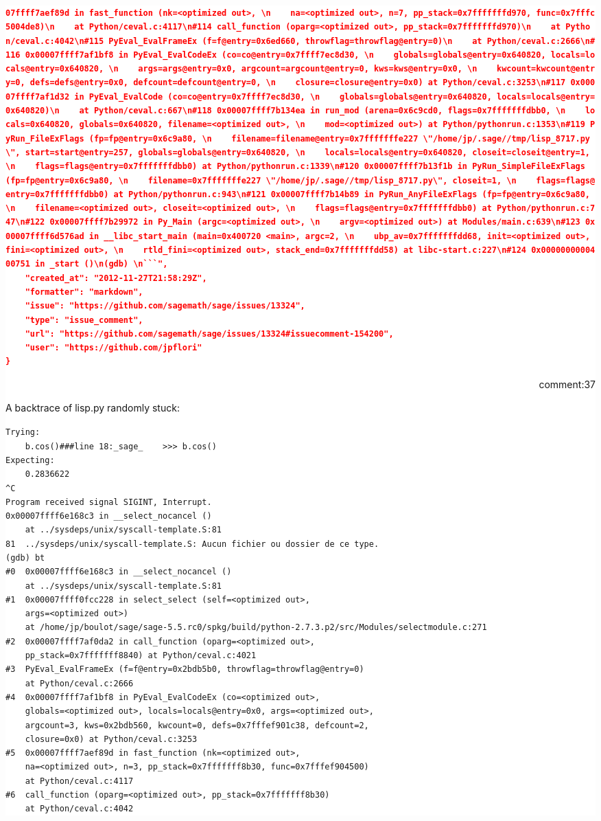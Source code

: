 ```json
07ffff7aef89d in fast_function (nk=<optimized out>, \n    na=<optimized out>, n=7, pp_stack=0x7fffffffd970, func=0x7fffc5004de8)\n    at Python/ceval.c:4117\n#114 call_function (oparg=<optimized out>, pp_stack=0x7fffffffd970)\n    at Python/ceval.c:4042\n#115 PyEval_EvalFrameEx (f=f@entry=0x6ed660, throwflag=throwflag@entry=0)\n    at Python/ceval.c:2666\n#116 0x00007ffff7af1bf8 in PyEval_EvalCodeEx (co=co@entry=0x7ffff7ec8d30, \n    globals=globals@entry=0x640820, locals=locals@entry=0x640820, \n    args=args@entry=0x0, argcount=argcount@entry=0, kws=kws@entry=0x0, \n    kwcount=kwcount@entry=0, defs=defs@entry=0x0, defcount=defcount@entry=0, \n    closure=closure@entry=0x0) at Python/ceval.c:3253\n#117 0x00007ffff7af1d32 in PyEval_EvalCode (co=co@entry=0x7ffff7ec8d30, \n    globals=globals@entry=0x640820, locals=locals@entry=0x640820)\n    at Python/ceval.c:667\n#118 0x00007ffff7b134ea in run_mod (arena=0x6c9cd0, flags=0x7fffffffdbb0, \n    locals=0x640820, globals=0x640820, filename=<optimized out>, \n    mod=<optimized out>) at Python/pythonrun.c:1353\n#119 PyRun_FileExFlags (fp=fp@entry=0x6c9a80, \n    filename=filename@entry=0x7fffffffe227 \"/home/jp/.sage//tmp/lisp_8717.py\", start=start@entry=257, globals=globals@entry=0x640820, \n    locals=locals@entry=0x640820, closeit=closeit@entry=1, \n    flags=flags@entry=0x7fffffffdbb0) at Python/pythonrun.c:1339\n#120 0x00007ffff7b13f1b in PyRun_SimpleFileExFlags (fp=fp@entry=0x6c9a80, \n    filename=0x7fffffffe227 \"/home/jp/.sage//tmp/lisp_8717.py\", closeit=1, \n    flags=flags@entry=0x7fffffffdbb0) at Python/pythonrun.c:943\n#121 0x00007ffff7b14b89 in PyRun_AnyFileExFlags (fp=fp@entry=0x6c9a80, \n    filename=<optimized out>, closeit=<optimized out>, \n    flags=flags@entry=0x7fffffffdbb0) at Python/pythonrun.c:747\n#122 0x00007ffff7b29972 in Py_Main (argc=<optimized out>, \n    argv=<optimized out>) at Modules/main.c:639\n#123 0x00007ffff6d576ad in __libc_start_main (main=0x400720 <main>, argc=2, \n    ubp_av=0x7fffffffdd68, init=<optimized out>, fini=<optimized out>, \n    rtld_fini=<optimized out>, stack_end=0x7fffffffdd58) at libc-start.c:227\n#124 0x0000000000400751 in _start ()\n(gdb) \n```",
    "created_at": "2012-11-27T21:58:29Z",
    "formatter": "markdown",
    "issue": "https://github.com/sagemath/sage/issues/13324",
    "type": "issue_comment",
    "url": "https://github.com/sagemath/sage/issues/13324#issuecomment-154200",
    "user": "https://github.com/jpflori"
}
```

<div id="comment:37" align="right">comment:37</div>

A backtrace of lisp.py randomly stuck:

```
Trying:
    b.cos()###line 18:_sage_    >>> b.cos()
Expecting:
    0.2836622
^C
Program received signal SIGINT, Interrupt.
0x00007ffff6e168c3 in __select_nocancel ()
    at ../sysdeps/unix/syscall-template.S:81
81	../sysdeps/unix/syscall-template.S: Aucun fichier ou dossier de ce type.
(gdb) bt
#0  0x00007ffff6e168c3 in __select_nocancel ()
    at ../sysdeps/unix/syscall-template.S:81
#1  0x00007ffff0fcc228 in select_select (self=<optimized out>, 
    args=<optimized out>)
    at /home/jp/boulot/sage/sage-5.5.rc0/spkg/build/python-2.7.3.p2/src/Modules/selectmodule.c:271
#2  0x00007ffff7af0da2 in call_function (oparg=<optimized out>, 
    pp_stack=0x7fffffff8840) at Python/ceval.c:4021
#3  PyEval_EvalFrameEx (f=f@entry=0x2bdb5b0, throwflag=throwflag@entry=0)
    at Python/ceval.c:2666
#4  0x00007ffff7af1bf8 in PyEval_EvalCodeEx (co=<optimized out>, 
    globals=<optimized out>, locals=locals@entry=0x0, args=<optimized out>, 
    argcount=3, kws=0x2bdb560, kwcount=0, defs=0x7fffef901c38, defcount=2, 
    closure=0x0) at Python/ceval.c:3253
#5  0x00007ffff7aef89d in fast_function (nk=<optimized out>, 
    na=<optimized out>, n=3, pp_stack=0x7fffffff8b30, func=0x7fffef904500)
    at Python/ceval.c:4117
#6  call_function (oparg=<optimized out>, pp_stack=0x7fffffff8b30)
    at Python/ceval.c:4042
```
